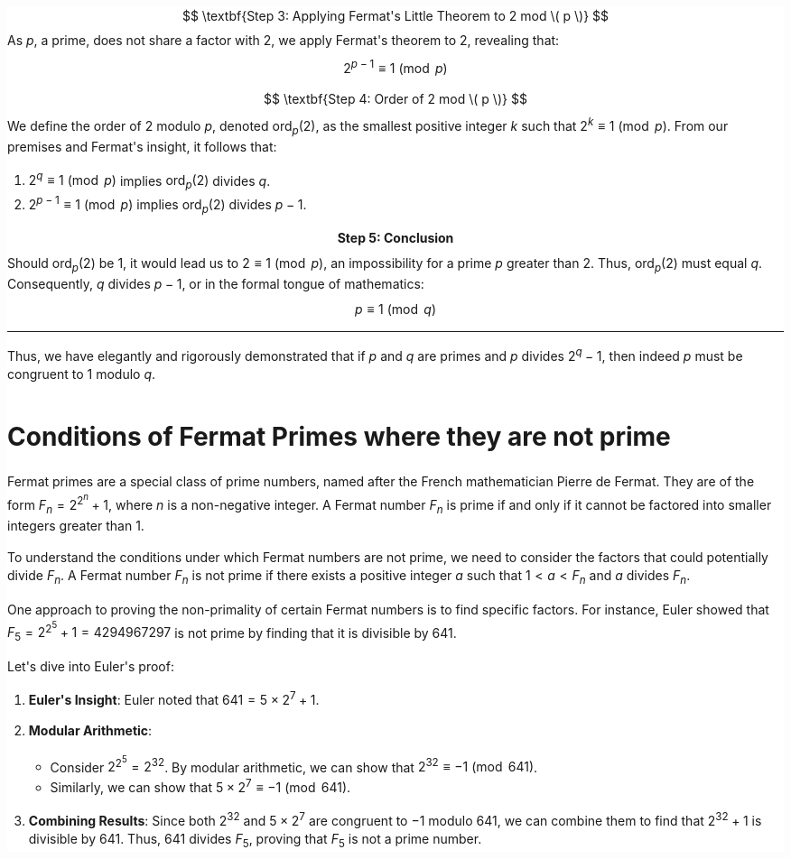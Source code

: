 $$
\textbf{Step 3: Applying Fermat's Little Theorem to 2 mod \( p \)}
$$
As $p$, a prime, does not share a factor with 2, we apply Fermat's theorem to 2, revealing that:
$$
2^{p-1} \equiv 1 \pmod{p}
$$

$$
\textbf{Step 4: Order of 2 mod \( p \)}
$$
We define the order of 2 modulo $p$, denoted $\text{ord}_p(2)$, as the smallest positive integer $k$ such that $2^k \equiv 1 \pmod{p}$. From our premises and Fermat's insight, it follows that:
1. $2^q \equiv 1 \pmod{p}$ implies $\text{ord}_p(2)$ divides $q$.
2. $2^{p-1} \equiv 1 \pmod{p}$ implies $\text{ord}_p(2)$ divides $p-1$.

$$
\textbf{Step 5: Conclusion}
$$
Should $\text{ord}_p(2)$ be 1, it would lead us to $2 \equiv 1 \pmod{p}$, an impossibility for a prime $p$ greater than 2. Thus, $\text{ord}_p(2)$ must equal $q$. Consequently, $q$ divides $p-1$, or in the formal tongue of mathematics:
$$
p \equiv 1 \pmod{q}
$$

---

Thus, we have elegantly and rigorously demonstrated that if $p$ and $q$ are primes and $p$ divides $2^q - 1$, then indeed $p$ must be congruent to 1 modulo $q$.

# Conditions of Fermat Primes where they are not prime
Fermat primes are a special class of prime numbers, named after the French mathematician Pierre de Fermat. They are of the form $F_n = 2^{2^n} + 1$, where $n$ is a non-negative integer. A Fermat number $F_n$ is prime if and only if it cannot be factored into smaller integers greater than 1. 

To understand the conditions under which Fermat numbers are not prime, we need to consider the factors that could potentially divide $F_n$. A Fermat number $F_n$ is not prime if there exists a positive integer $a$ such that $1 < a < F_n$ and $a$ divides $F_n$.

One approach to proving the non-primality of certain Fermat numbers is to find specific factors. For instance, Euler showed that $F_5 = 2^{2^5} + 1 = 4294967297$ is not prime by finding that it is divisible by 641. 

Let's dive into Euler's proof:

1. **Euler's Insight**: Euler noted that $641 = 5 \times 2^7 + 1$.

2. **Modular Arithmetic**:
   - Consider $2^{2^5} = 2^{32}$. By modular arithmetic, we can show that $2^{32} \equiv -1 \pmod{641}$.
   - Similarly, we can show that $5 \times 2^7 \equiv -1 \pmod{641}$.

3. **Combining Results**: Since both $2^{32}$ and $5 \times 2^7$ are congruent to $-1$ modulo 641, we can combine them to find that $2^{32} + 1$ is divisible by $641$. Thus, $641$ divides $F_5$, proving that $F_5$ is not a prime number.
